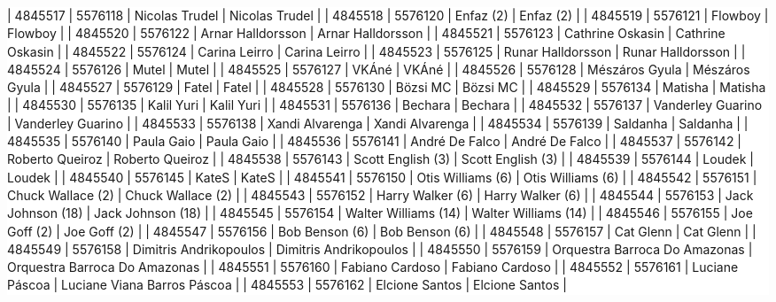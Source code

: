 | 4845517 | 5576118 | Nicolas Trudel | Nicolas Trudel |
| 4845518 | 5576120 | Enfaz (2) | Enfaz (2) |
| 4845519 | 5576121 | Flowboy | Flowboy |
| 4845520 | 5576122 | Arnar Halldorsson | Arnar Halldorsson |
| 4845521 | 5576123 | Cathrine Oskasin | Cathrine Oskasin |
| 4845522 | 5576124 | Carina Leirro | Carina Leirro |
| 4845523 | 5576125 | Runar Halldorsson | Runar Halldorsson |
| 4845524 | 5576126 | Mutel | Mutel |
| 4845525 | 5576127 | VKÁné | VKÁné |
| 4845526 | 5576128 | Mészáros Gyula | Mészáros Gyula |
| 4845527 | 5576129 | Fatel | Fatel |
| 4845528 | 5576130 | Bözsi MC | Bözsi MC |
| 4845529 | 5576134 | Matisha | Matisha |
| 4845530 | 5576135 | Kalil Yuri | Kalil Yuri |
| 4845531 | 5576136 | Bechara | Bechara |
| 4845532 | 5576137 | Vanderley Guarino | Vanderley Guarino |
| 4845533 | 5576138 | Xandi Alvarenga | Xandi Alvarenga |
| 4845534 | 5576139 | Saldanha | Saldanha |
| 4845535 | 5576140 | Paula Gaio | Paula Gaio |
| 4845536 | 5576141 | André De Falco | André De Falco |
| 4845537 | 5576142 | Roberto Queiroz | Roberto Queiroz |
| 4845538 | 5576143 | Scott English (3) | Scott English (3) |
| 4845539 | 5576144 | Loudek | Loudek |
| 4845540 | 5576145 | KateS | KateS |
| 4845541 | 5576150 | Otis Williams (6) | Otis Williams (6) |
| 4845542 | 5576151 | Chuck Wallace (2) | Chuck Wallace (2) |
| 4845543 | 5576152 | Harry Walker (6) | Harry Walker (6) |
| 4845544 | 5576153 | Jack Johnson (18) | Jack Johnson (18) |
| 4845545 | 5576154 | Walter Williams (14) | Walter Williams (14) |
| 4845546 | 5576155 | Joe Goff (2) | Joe Goff (2) |
| 4845547 | 5576156 | Bob Benson (6) | Bob Benson (6) |
| 4845548 | 5576157 | Cat Glenn | Cat Glenn |
| 4845549 | 5576158 | Dimitris Andrikopoulos | Dimitris Andrikopoulos |
| 4845550 | 5576159 | Orquestra Barroca Do Amazonas | Orquestra Barroca Do Amazonas |
| 4845551 | 5576160 | Fabiano Cardoso | Fabiano Cardoso |
| 4845552 | 5576161 | Luciane Páscoa | Luciane Viana Barros Páscoa |
| 4845553 | 5576162 | Elcione Santos | Elcione Santos |